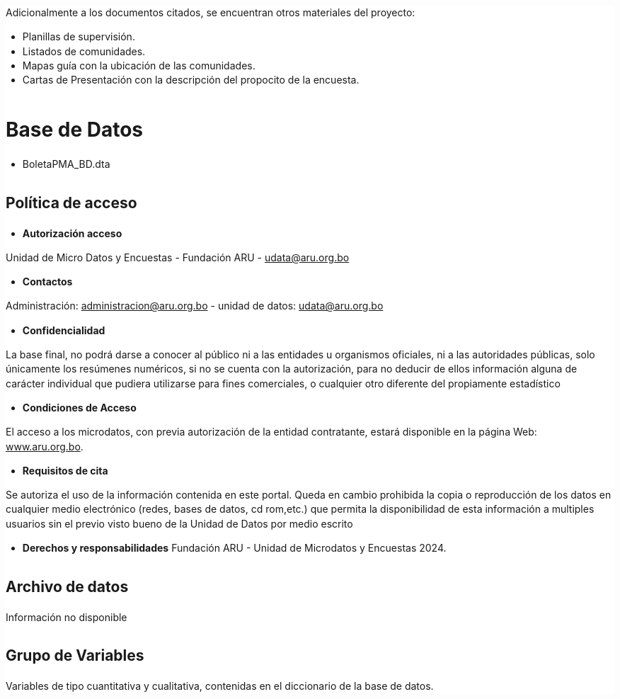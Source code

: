Adicionalmente a los documentos citados, se encuentran otros materiales del proyecto:

- Planillas de supervisión.
- Listados de comunidades.
- Mapas guía con la ubicación de las comunidades.
- Cartas de Presentación con la descripción del propocito de la encuesta.

# Base de Datos

- BoletaPMA_BD.dta

## Política de acceso

- __Autorización acceso__

Unidad de Micro Datos y Encuestas - Fundación ARU - udata@aru.org.bo

- __Contactos__

Administración: administracion@aru.org.bo - unidad de datos: udata@aru.org.bo

- __Confidencialidad__

La base final, no podrá darse a conocer al público ni a las entidades
u organismos oficiales, ni a las autoridades públicas, solo únicamente
los resúmenes numéricos, si no se cuenta con la autorización, para
no deducir de ellos información alguna de carácter individual que
pudiera utilizarse para fines comerciales, o cualquier otro diferente
del propiamente estadístico

- __Condiciones de Acceso__

El acceso a los microdatos, con previa autorización de la entidad contratante, estará disponible en la página Web:   www.aru.org.bo.

- __Requisitos de cita__

Se autoriza el uso de la información contenida en este portal. Queda
en cambio prohibida la copia o reproducción de los datos en cualquier
medio electrónico (redes, bases de datos, cd rom,etc.)
que permita la disponibilidad de esta información a multiples usuarios
sin el previo visto bueno de la Unidad de Datos por medio escrito

- __Derechos y responsabilidades__
Fundación ARU - Unidad de Microdatos y Encuestas 2024.

## Archivo de datos

Información no disponible

## Grupo de Variables

Variables de tipo cuantitativa y cualitativa, contenidas en el diccionario de la base de datos.
